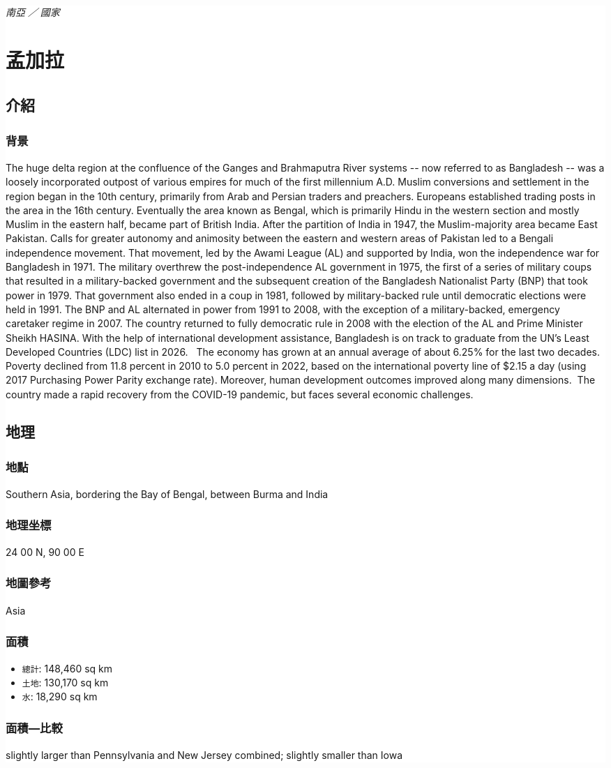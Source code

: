 _南亞 ／ 國家_

# 孟加拉

## 介紹

### 背景
The huge delta region at the confluence of the Ganges and Brahmaputra River systems -- now referred to as Bangladesh -- was a loosely incorporated outpost of various empires for much of the first millennium A.D. Muslim conversions and settlement in the region began in the 10th century, primarily from Arab and Persian traders and preachers. Europeans established trading posts in the area in the 16th century. Eventually the area known as Bengal, which is primarily Hindu in the western section and mostly Muslim in the eastern half, became part of British India. After the partition of India in 1947, the Muslim-majority area became East Pakistan. Calls for greater autonomy and animosity between the eastern and western areas of Pakistan led to a Bengali independence movement. That movement, led by the Awami League (AL) and supported by India, won the independence war for Bangladesh in 1971. The military overthrew the post-independence AL government in 1975, the first of a series of military coups that resulted in a military-backed government and the subsequent creation of the Bangladesh Nationalist Party (BNP) that took power in 1979. That government also ended in a coup in 1981, followed by military-backed rule until democratic elections were held in 1991. The BNP and AL alternated in power from 1991 to 2008, with the exception of a military-backed, emergency caretaker regime in 2007. The country returned to fully democratic rule in 2008 with the election of the AL and Prime Minister Sheikh HASINA. With the help of international development assistance, Bangladesh is on track to graduate from the UN’s Least Developed Countries (LDC) list in 2026.   The economy has grown at an annual average of about 6.25% for the last two decades. Poverty declined from 11.8 percent in 2010 to 5.0 percent in 2022, based on the international poverty line of $2.15 a day (using 2017 Purchasing Power Parity exchange rate). Moreover, human development outcomes improved along many dimensions.  The country made a rapid recovery from the COVID-19 pandemic, but faces several economic challenges. 

## 地理

### 地點
Southern Asia, bordering the Bay of Bengal, between Burma and India

### 地理坐標
24 00 N, 90 00 E

### 地圖參考
Asia

### 面積
- `總計`: 148,460 sq km
- `土地`: 130,170 sq km
- `水`: 18,290 sq km

### 面積—比較
slightly larger than Pennsylvania and New Jersey combined; slightly smaller than Iowa
